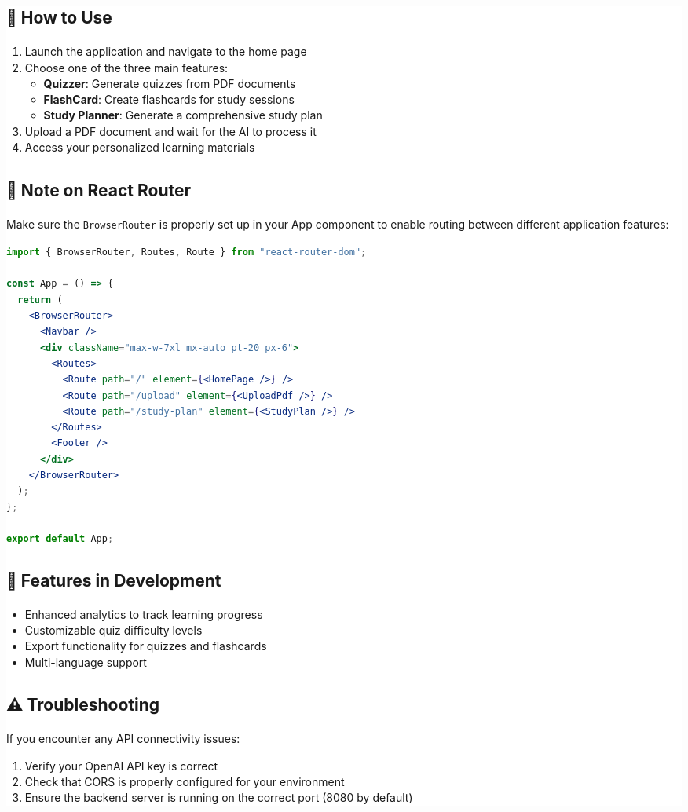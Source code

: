 ## 📖 How to Use

1. Launch the application and navigate to the home page
2. Choose one of the three main features:
   - **Quizzer**: Generate quizzes from PDF documents
   - **FlashCard**: Create flashcards for study sessions
   - **Study Planner**: Generate a comprehensive study plan
3. Upload a PDF document and wait for the AI to process it
4. Access your personalized learning materials

## 📝 Note on React Router

Make sure the `BrowserRouter` is properly set up in your App component to enable routing between different application features:

```jsx
import { BrowserRouter, Routes, Route } from "react-router-dom";

const App = () => {
  return (
    <BrowserRouter>
      <Navbar />
      <div className="max-w-7xl mx-auto pt-20 px-6">
        <Routes>
          <Route path="/" element={<HomePage />} />
          <Route path="/upload" element={<UploadPdf />} />
          <Route path="/study-plan" element={<StudyPlan />} />
        </Routes>
        <Footer />
      </div>
    </BrowserRouter>
  );
};

export default App;
```

## 🧪 Features in Development

- Enhanced analytics to track learning progress
- Customizable quiz difficulty levels
- Export functionality for quizzes and flashcards
- Multi-language support

## ⚠️ Troubleshooting

If you encounter any API connectivity issues:
1. Verify your OpenAI API key is correct
2. Check that CORS is properly configured for your environment
3. Ensure the backend server is running on the correct port (8080 by default)
